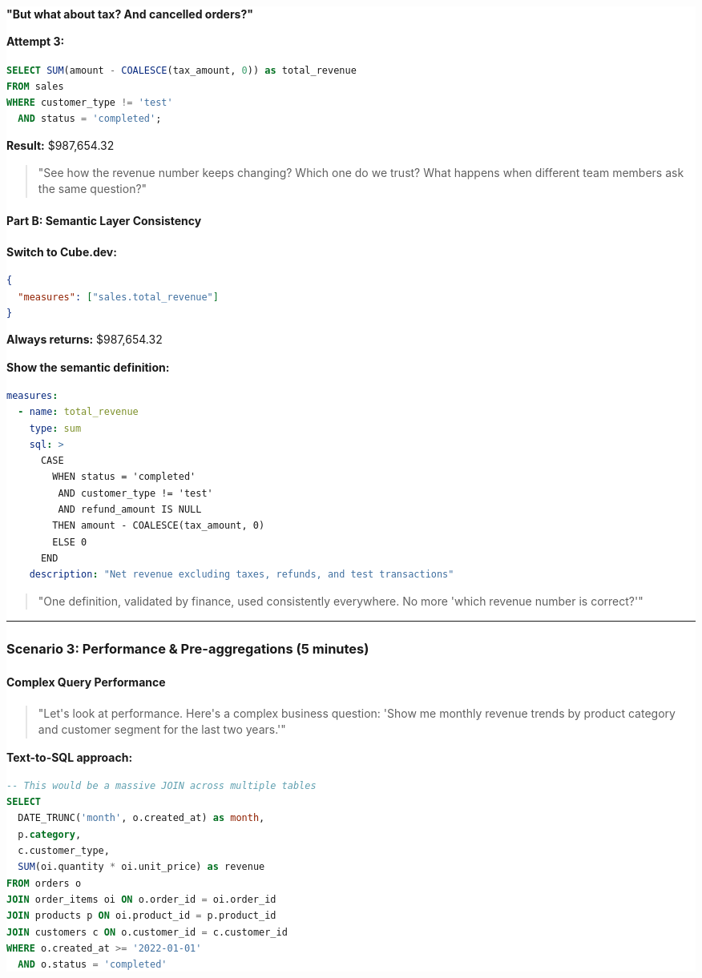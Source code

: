 **"But what about tax? And cancelled orders?"**

**Attempt 3:**
```sql
SELECT SUM(amount - COALESCE(tax_amount, 0)) as total_revenue 
FROM sales 
WHERE customer_type != 'test' 
  AND status = 'completed';
```
**Result:** $987,654.32

> "See how the revenue number keeps changing? Which one do we trust? What happens when different team members ask the same question?"

#### **Part B: Semantic Layer Consistency**

**Switch to Cube.dev:**

```json
{
  "measures": ["sales.total_revenue"]
}
```

**Always returns:** $987,654.32

**Show the semantic definition:**
```yaml
measures:
  - name: total_revenue
    type: sum
    sql: >
      CASE 
        WHEN status = 'completed' 
         AND customer_type != 'test'
         AND refund_amount IS NULL
        THEN amount - COALESCE(tax_amount, 0)
        ELSE 0
      END
    description: "Net revenue excluding taxes, refunds, and test transactions"
```

> "One definition, validated by finance, used consistently everywhere. No more 'which revenue number is correct?'"

---

### **Scenario 3: Performance & Pre-aggregations (5 minutes)**

#### **Complex Query Performance**

> "Let's look at performance. Here's a complex business question: 'Show me monthly revenue trends by product category and customer segment for the last two years.'"

**Text-to-SQL approach:**
```sql
-- This would be a massive JOIN across multiple tables
SELECT 
  DATE_TRUNC('month', o.created_at) as month,
  p.category,
  c.customer_type,
  SUM(oi.quantity * oi.unit_price) as revenue
FROM orders o
JOIN order_items oi ON o.order_id = oi.order_id
JOIN products p ON oi.product_id = p.product_id  
JOIN customers c ON o.customer_id = c.customer_id
WHERE o.created_at >= '2022-01-01'
  AND o.status = 'completed'
```